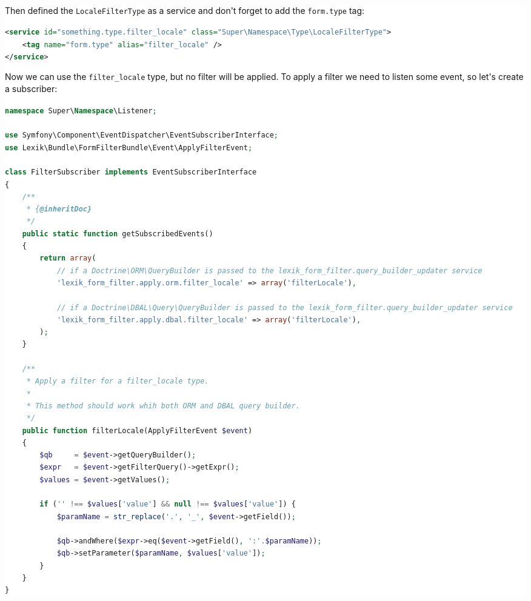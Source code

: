 Then defined the `LocaleFilterType` as a service and don't forget to add the `form.type` tag:

```xml
<service id="something.type.filter_locale" class="Super\Namespace\Type\LocaleFilterType">
    <tag name="form.type" alias="filter_locale" />
</service>
```

Now we can use the `filter_locale` type, but no filter will be applied. To apply a filter we need to listen some event, so let's create a subscriber:

```php
namespace Super\Namespace\Listener;

use Symfony\Component\EventDispatcher\EventSubscriberInterface;
use Lexik\Bundle\FormFilterBundle\Event\ApplyFilterEvent;

class FilterSubscriber implements EventSubscriberInterface
{
    /**
     * {@inheritDoc}
     */
    public static function getSubscribedEvents()
    {
        return array(
            // if a Doctrine\ORM\QueryBuilder is passed to the lexik_form_filter.query_builder_updater service
            'lexik_form_filter.apply.orm.filter_locale' => array('filterLocale'),

            // if a Doctrine\DBAL\Query\QueryBuilder is passed to the lexik_form_filter.query_builder_updater service
            'lexik_form_filter.apply.dbal.filter_locale' => array('filterLocale'),
        );
    }

    /**
     * Apply a filter for a filter_locale type.
     *
     * This method should work whih both ORM and DBAL query builder.
     */
    public function filterLocale(ApplyFilterEvent $event)
    {
        $qb     = $event->getQueryBuilder();
        $expr   = $event->getFilterQuery()->getExpr();
        $values = $event->getValues();

        if ('' !== $values['value'] && null !== $values['value']) {
            $paramName = str_replace('.', '_', $event->getField());

            $qb->andWhere($expr->eq($event->getField(), ':'.$paramName));
            $qb->setParameter($paramName, $values['value']);
        }
    }
}
```
